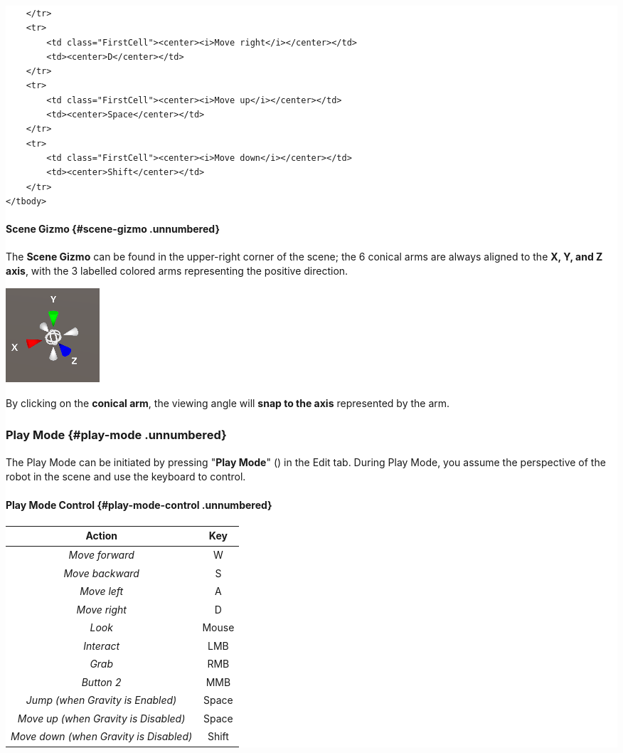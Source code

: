         </tr>
        <tr>
            <td class="FirstCell"><center><i>Move right</i></center></td>
            <td><center>D</center></td>
        </tr>
        <tr>
            <td class="FirstCell"><center><i>Move up</i></center></td>
            <td><center>Space</center></td>
        </tr>
        <tr>
            <td class="FirstCell"><center><i>Move down</i></center></td>
            <td><center>Shift</center></td>
        </tr>
    </tbody>
</table>

#### Scene Gizmo {#scene-gizmo .unnumbered}

The **Scene Gizmo** can be found in the upper-right corner of the scene; the 6 conical arms are always aligned to the **X, Y, and Z axis**, with the 3 labelled colored arms representing the positive direction.

![](./media/media/image13.png)

By clicking on the **conical arm**, the viewing angle will **snap to the axis** represented by the arm.

### Play Mode {#play-mode .unnumbered}

The Play Mode can be initiated by pressing "**Play Mode**" (<PlayModeIcon className="XRCCIcon"/>) in the Edit tab. During Play Mode, you assume the perspective of the robot in the scene and use the keyboard to control.

#### Play Mode Control {#play-mode-control .unnumbered}

 | Action                                               |     Key    |
 |:----------------------------------------------------:|:----------:|
 | *Move forward*                                       |      W     |
 | *Move backward*                                      |      S     |
 | *Move left*                                          |      A     |
 | *Move right*                                         |      D     |
 | *Look*                                               |    Mouse   |
 | *Interact*                                           |     LMB    |
 | *Grab*                                               |     RMB    |
 | *Button 2*                                           |     MMB    |
 | *Jump (when Gravity is Enabled)*                     |    Space   |
 | *Move up (when Gravity is Disabled)*                 |    Space   |
 | *Move down (when Gravity is Disabled)*               |    Shift   |
